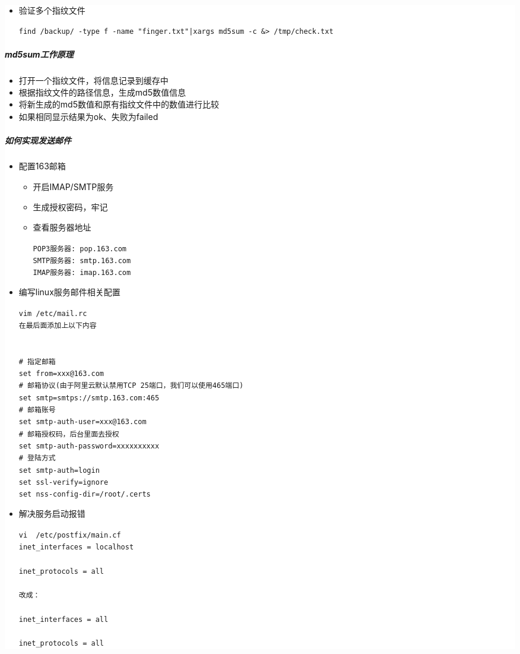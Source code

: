   - 验证多个指纹文件

    ```
    find /backup/ -type f -name "finger.txt"|xargs md5sum -c &> /tmp/check.txt
    ```



##### md5sum工作原理

- 打开一个指纹文件，将信息记录到缓存中
- 根据指纹文件的路径信息，生成md5数值信息
- 将新生成的md5数值和原有指纹文件中的数值进行比较
- 如果相同显示结果为ok、失败为failed



##### 如何实现发送邮件

- 配置163邮箱

  - 开启IMAP/SMTP服务

  - 生成授权密码，牢记

  - 查看服务器地址

    ```
    POP3服务器: pop.163.com
    SMTP服务器: smtp.163.com
    IMAP服务器: imap.163.com
    ```

- 编写linux服务邮件相关配置

  ```
  vim /etc/mail.rc
  在最后面添加上以下内容
  
  
  # 指定邮箱
  set from=xxx@163.com
  # 邮箱协议(由于阿里云默认禁用TCP 25端口，我们可以使用465端口)
  set smtp=smtps://smtp.163.com:465
  # 邮箱账号
  set smtp-auth-user=xxx@163.com
  # 邮箱授权码，后台里面去授权
  set smtp-auth-password=xxxxxxxxxx
  # 登陆方式
  set smtp-auth=login
  set ssl-verify=ignore
  set nss-config-dir=/root/.certs
  ```

- 解决服务启动报错

  ```
  vi  /etc/postfix/main.cf
  inet_interfaces = localhost
  
  inet_protocols = all
  
  改成：
  
  inet_interfaces = all
  
  inet_protocols = all
  ```
